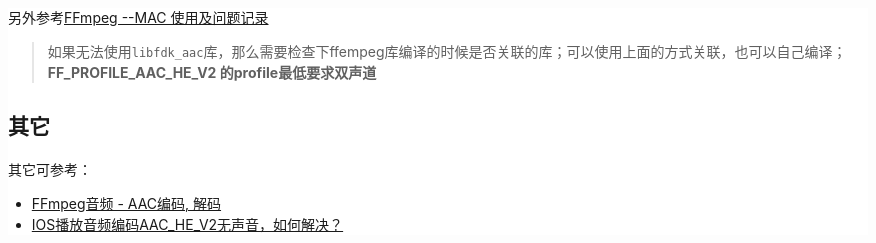 另外参考[FFmpeg --MAC 使用及问题记录](https://blog.csdn.net/lym594887256/article/details/122080711)

> 如果无法使用`libfdk_aac`库，那么需要检查下ffempeg库编译的时候是否关联的库；可以使用上面的方式关联，也可以自己编译；
> **FF_PROFILE_AAC_HE_V2 的profile最低要求双声道**



## 其它

其它可参考：

+ [FFmpeg音频 - AAC编码, 解码](https://www.jianshu.com/p/2436addbc118)
+ [IOS播放音频编码AAC_HE_V2无声音，如何解决？](https://cloud.tencent.com/developer/article/1744196)





















